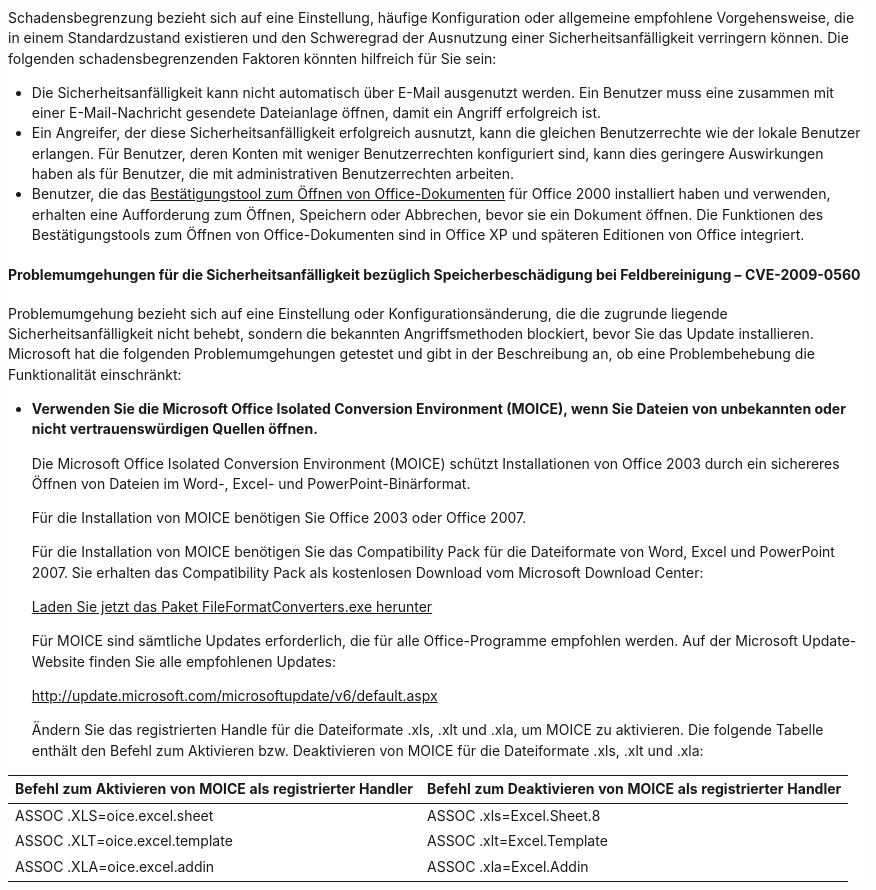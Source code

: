 Schadensbegrenzung bezieht sich auf eine Einstellung, häufige Konfiguration oder allgemeine empfohlene Vorgehensweise, die in einem Standardzustand existieren und den Schweregrad der Ausnutzung einer Sicherheitsanfälligkeit verringern können. Die folgenden schadensbegrenzenden Faktoren könnten hilfreich für Sie sein:

-   Die Sicherheitsanfälligkeit kann nicht automatisch über E-Mail ausgenutzt werden. Ein Benutzer muss eine zusammen mit einer E-Mail-Nachricht gesendete Dateianlage öffnen, damit ein Angriff erfolgreich ist.
-   Ein Angreifer, der diese Sicherheitsanfälligkeit erfolgreich ausnutzt, kann die gleichen Benutzerrechte wie der lokale Benutzer erlangen. Für Benutzer, deren Konten mit weniger Benutzerrechten konfiguriert sind, kann dies geringere Auswirkungen haben als für Benutzer, die mit administrativen Benutzerrechten arbeiten.
-   Benutzer, die das [Bestätigungstool zum Öffnen von Office-Dokumenten](http://www.microsoft.com/downloads/details.aspx?displaylang=de&familyid=8b5762d2-077f-4031-9ee6-c9538e9f2a2f) für Office 2000 installiert haben und verwenden, erhalten eine Aufforderung zum Öffnen, Speichern oder Abbrechen, bevor sie ein Dokument öffnen. Die Funktionen des Bestätigungstools zum Öffnen von Office-Dokumenten sind in Office XP und späteren Editionen von Office integriert.

#### Problemumgehungen für die Sicherheitsanfälligkeit bezüglich Speicherbeschädigung bei Feldbereinigung – CVE-2009-0560

Problemumgehung bezieht sich auf eine Einstellung oder Konfigurationsänderung, die die zugrunde liegende Sicherheitsanfälligkeit nicht behebt, sondern die bekannten Angriffsmethoden blockiert, bevor Sie das Update installieren. Microsoft hat die folgenden Problemumgehungen getestet und gibt in der Beschreibung an, ob eine Problembehebung die Funktionalität einschränkt:

-   **Verwenden Sie die Microsoft Office Isolated Conversion Environment (MOICE), wenn Sie Dateien von unbekannten oder nicht vertrauenswürdigen Quellen öffnen.**

    Die Microsoft Office Isolated Conversion Environment (MOICE) schützt Installationen von Office 2003 durch ein sichereres Öffnen von Dateien im Word-, Excel- und PowerPoint-Binärformat.

    Für die Installation von MOICE benötigen Sie Office 2003 oder Office 2007.

    Für die Installation von MOICE benötigen Sie das Compatibility Pack für die Dateiformate von Word, Excel und PowerPoint 2007. Sie erhalten das Compatibility Pack als kostenlosen Download vom Microsoft Download Center:

    [Laden Sie jetzt das Paket FileFormatConverters.exe herunter](http://www.microsoft.com/downloads/details.aspx?familyid=941b3470-3ae9-4aee-8f43-c6bb74cd1466&amp;displaylang=en)

    Für MOICE sind sämtliche Updates erforderlich, die für alle Office-Programme empfohlen werden. Auf der Microsoft Update-Website finden Sie alle empfohlenen Updates:

    <http://update.microsoft.com/microsoftupdate/v6/default.aspx>

    Ändern Sie das registrierten Handle für die Dateiformate .xls, .xlt und .xla, um MOICE zu aktivieren. Die folgende Tabelle enthält den Befehl zum Aktivieren bzw. Deaktivieren von MOICE für die Dateiformate .xls, .xlt und .xla:

| Befehl zum Aktivieren von MOICE als registrierter Handler | Befehl zum Deaktivieren von MOICE als registrierter Handler |
|-----------------------------------------------------------|-------------------------------------------------------------|
| ASSOC .XLS=oice.excel.sheet                               | ASSOC .xls=Excel.Sheet.8                                    |
| ASSOC .XLT=oice.excel.template                            | ASSOC .xlt=Excel.Template                                   |
| ASSOC .XLA=oice.excel.addin                               | ASSOC .xla=Excel.Addin                                      |

